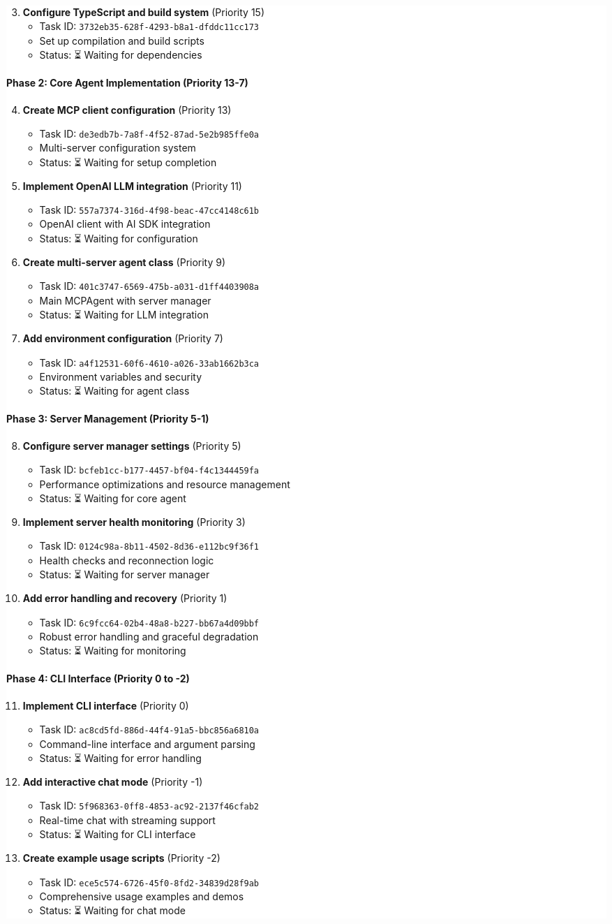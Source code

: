 3. **Configure TypeScript and build system** (Priority 15)
   - Task ID: `3732eb35-628f-4293-b8a1-dfddc11cc173`
   - Set up compilation and build scripts
   - Status: ⏳ Waiting for dependencies

#### **Phase 2: Core Agent Implementation** (Priority 13-7)
4. **Create MCP client configuration** (Priority 13)
   - Task ID: `de3edb7b-7a8f-4f52-87ad-5e2b985ffe0a`
   - Multi-server configuration system
   - Status: ⏳ Waiting for setup completion

5. **Implement OpenAI LLM integration** (Priority 11)
   - Task ID: `557a7374-316d-4f98-beac-47cc4148c61b`
   - OpenAI client with AI SDK integration
   - Status: ⏳ Waiting for configuration

6. **Create multi-server agent class** (Priority 9)
   - Task ID: `401c3747-6569-475b-a031-d1ff4403908a`
   - Main MCPAgent with server manager
   - Status: ⏳ Waiting for LLM integration

7. **Add environment configuration** (Priority 7)
   - Task ID: `a4f12531-60f6-4610-a026-33ab1662b3ca`
   - Environment variables and security
   - Status: ⏳ Waiting for agent class

#### **Phase 3: Server Management** (Priority 5-1)
8. **Configure server manager settings** (Priority 5)
   - Task ID: `bcfeb1cc-b177-4457-bf04-f4c1344459fa`
   - Performance optimizations and resource management
   - Status: ⏳ Waiting for core agent

9. **Implement server health monitoring** (Priority 3)
   - Task ID: `0124c98a-8b11-4502-8d36-e112bc9f36f1`
   - Health checks and reconnection logic
   - Status: ⏳ Waiting for server manager

10. **Add error handling and recovery** (Priority 1)
    - Task ID: `6c9fcc64-02b4-48a8-b227-bb67a4d09bbf`
    - Robust error handling and graceful degradation
    - Status: ⏳ Waiting for monitoring

#### **Phase 4: CLI Interface** (Priority 0 to -2)
11. **Implement CLI interface** (Priority 0)
    - Task ID: `ac8cd5fd-886d-44f4-91a5-bbc856a6810a`
    - Command-line interface and argument parsing
    - Status: ⏳ Waiting for error handling

12. **Add interactive chat mode** (Priority -1)
    - Task ID: `5f968363-0ff8-4853-ac92-2137f46cfab2`
    - Real-time chat with streaming support
    - Status: ⏳ Waiting for CLI interface

13. **Create example usage scripts** (Priority -2)
    - Task ID: `ece5c574-6726-45f0-8fd2-34839d28f9ab`
    - Comprehensive usage examples and demos
    - Status: ⏳ Waiting for chat mode
